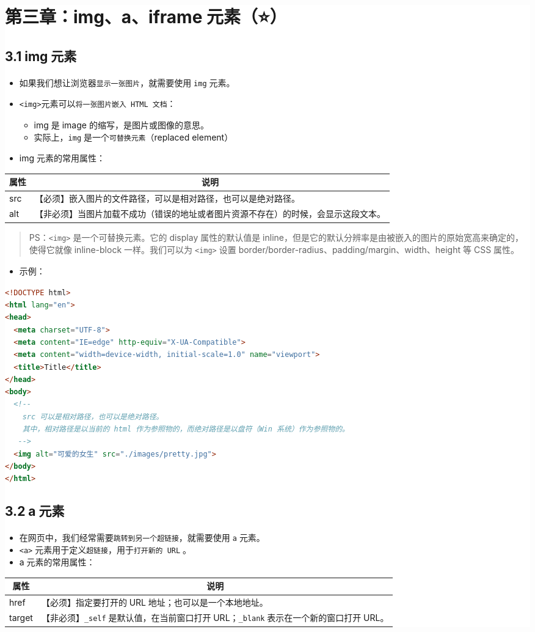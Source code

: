 

# 第三章：img、a、iframe 元素（⭐）

## 3.1 img 元素

* 如果我们想让浏览器`显示一张图片`，就需要使用 `img` 元素。
* `<img>`元素可以`将一张图片嵌入 HTML 文档`：
  * img 是 image 的缩写，是图片或图像的意思。
  * 实际上，`img` 是一个`可替换元素`（replaced element）

* img 元素的常用属性：

| 属性 | 说明                                                         |
| ---- | ------------------------------------------------------------ |
| src  | 【必须】嵌入图片的文件路径，可以是相对路径，也可以是绝对路径。 |
| alt  | 【非必须】当图片加载不成功（错误的地址或者图片资源不存在）的时候，会显示这段文本。 |

> PS：`<img>` 是一个可替换元素。它的 display 属性的默认值是 inline，但是它的默认分辨率是由被嵌入的图片的原始宽高来确定的，使得它就像 inline-block 一样。我们可以为 `<img>` 设置 border/border-radius、padding/margin、width、height 等 CSS 属性。



* 示例：

```html
<!DOCTYPE html>
<html lang="en">
<head>
  <meta charset="UTF-8">
  <meta content="IE=edge" http-equiv="X-UA-Compatible">
  <meta content="width=device-width, initial-scale=1.0" name="viewport">
  <title>Title</title>
</head>
<body>
  <!--
    src 可以是相对路径，也可以是绝对路径。
    其中，相对路径是以当前的 html 作为参照物的，而绝对路径是以盘符（Win 系统）作为参照物的。
   -->
  <img alt="可爱的女生" src="./images/pretty.jpg">
</body>
</html>
```

## 3.2 a 元素

* 在网页中，我们经常需要`跳转到另一个超链接`，就需要使用 `a` 元素。
* `<a>` 元素用于定义`超链接`，用于`打开新的 URL` 。
* a 元素的常用属性：

| 属性   | 说明                                                         |
| ------ | ------------------------------------------------------------ |
| href   | 【必须】指定要打开的 URL 地址；也可以是一个本地地址。        |
| target | 【非必须】`_self` 是默认值，在当前窗口打开 URL；`_blank` 表示在一个新的窗口打开 URL。 |
